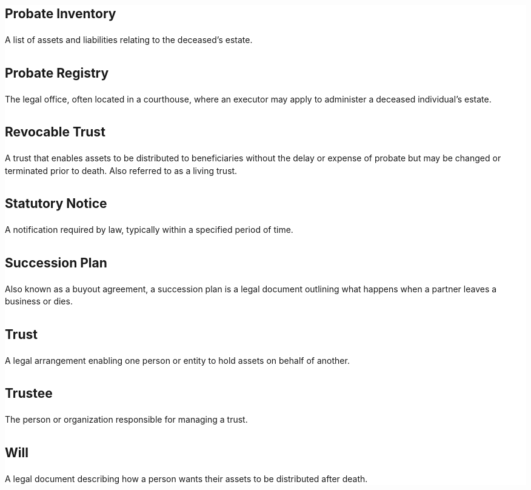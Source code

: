 ## Probate Inventory
A list of assets and liabilities relating to the deceased’s estate.

## Probate Registry
The legal office, often located in a courthouse, where an executor may apply to administer a deceased individual’s estate.

## Revocable Trust
A trust that enables assets to be distributed to beneficiaries without the delay or expense of probate but may be changed or terminated prior to death. Also referred to as a living trust.

## Statutory Notice
A notification required by law, typically within a specified period of time.

## Succession Plan
Also known as a buyout agreement, a succession plan is a legal document outlining what happens when a partner leaves a business or dies.

## Trust
A legal arrangement enabling one person or entity to hold assets on behalf of another.

## Trustee
The person or organization responsible for managing a trust.

## Will
A legal document describing how a person wants their assets to be distributed after death.
